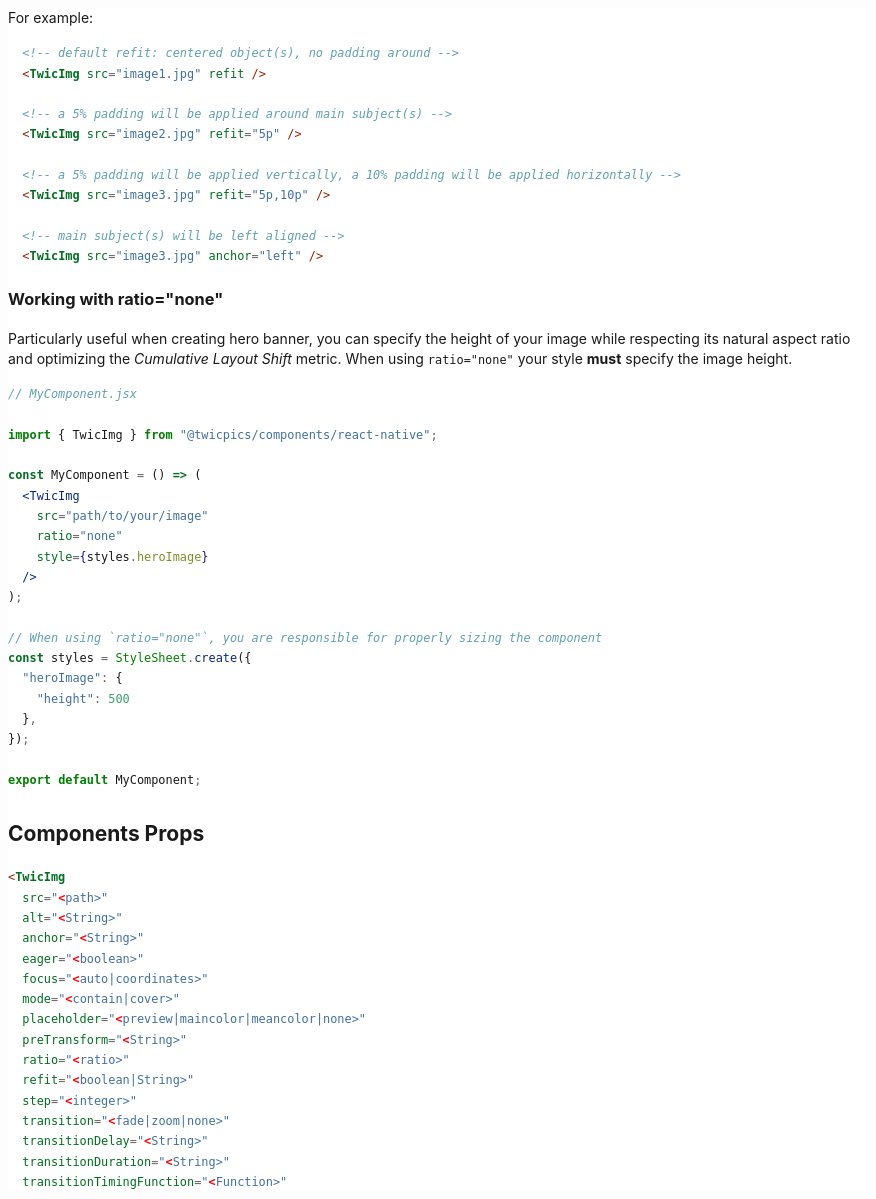 For example:

```html
  <!-- default refit: centered object(s), no padding around -->
  <TwicImg src="image1.jpg" refit />

  <!-- a 5% padding will be applied around main subject(s) -->
  <TwicImg src="image2.jpg" refit="5p" />

  <!-- a 5% padding will be applied vertically, a 10% padding will be applied horizontally -->
  <TwicImg src="image3.jpg" refit="5p,10p" />

  <!-- main subject(s) will be left aligned -->
  <TwicImg src="image3.jpg" anchor="left" />
```

### Working with ratio="none"

Particularly useful when creating hero banner, you can specify the height of your image while respecting its natural aspect ratio and optimizing the _Cumulative Layout Shift_ metric.
When using `ratio="none"` your style **must** specify the image height.

```jsx
// MyComponent.jsx

import { TwicImg } from "@twicpics/components/react-native";

const MyComponent = () => (
  <TwicImg 
    src="path/to/your/image" 
    ratio="none"
    style={styles.heroImage} 
  />
);

// When using `ratio="none"`, you are responsible for properly sizing the component
const styles = StyleSheet.create({
  "heroImage": {
    "height": 500
  },
});

export default MyComponent;
```



## Components Props


```html
<TwicImg
  src="<path>"
  alt="<String>"
  anchor="<String>"
  eager="<boolean>"
  focus="<auto|coordinates>"
  mode="<contain|cover>"
  placeholder="<preview|maincolor|meancolor|none>"
  preTransform="<String>"
  ratio="<ratio>"
  refit="<boolean|String>"
  step="<integer>"
  transition="<fade|zoom|none>"
  transitionDelay="<String>"
  transitionDuration="<String>"
  transitionTimingFunction="<Function>"
```